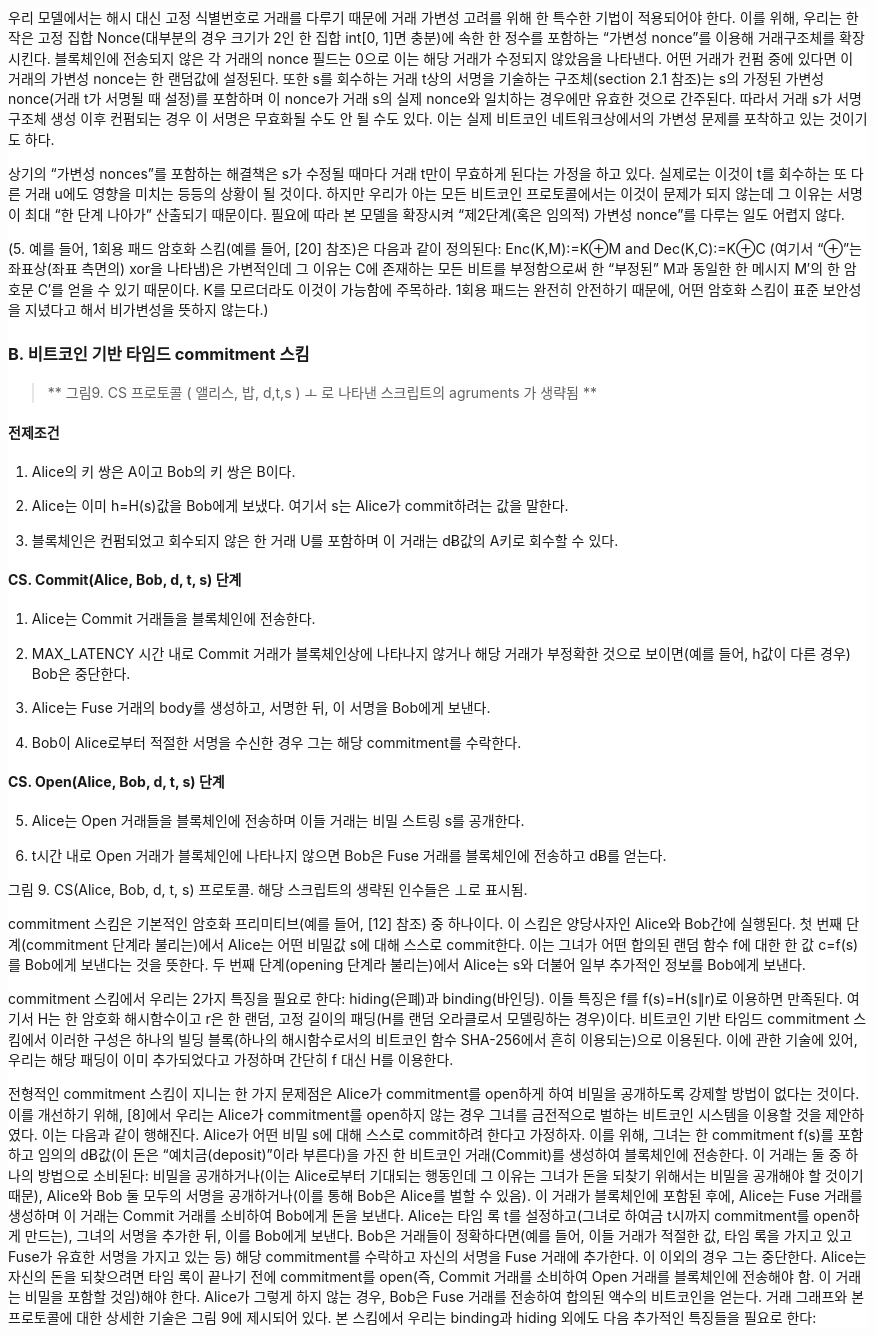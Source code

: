 우리 모델에서는 해시 대신 고정 식별번호로 거래를 다루기 때문에 거래 가변성 고려를 위해 한 특수한 기법이 적용되어야 한다. 이를 위해, 우리는 한 작은 고정 집합 Nonce(대부분의 경우 크기가 2인 한 집합 int[0, 1]면 충분)에 속한 한 정수를 포함하는 “가변성 nonce”를 이용해 거래구조체를 확장시킨다. 블록체인에 전송되지 않은 각 거래의 nonce 필드는 0으로 이는 해당 거래가 수정되지 않았음을 나타낸다. 어떤 거래가 컨펌 중에 있다면 이 거래의 가변성 nonce는 한 랜덤값에 설정된다. 또한 s를 회수하는 거래 t상의 서명을 기술하는 구조체(section 2.1 참조)는 s의 가정된 가변성 nonce(거래 t가 서명될 때 설정)를 포함하며 이 nonce가 거래 s의 실제 nonce와 일치하는 경우에만 유효한 것으로 간주된다. 따라서 거래 s가 서명 구조체 생성 이후 컨펌되는 경우 이 서명은 무효화될 수도 안 될 수도 있다. 이는 실제 비트코인 네트워크상에서의 가변성 문제를 포착하고 있는 것이기도 하다.

상기의 “가변성 nonces”를 포함하는 해결책은 s가 수정될 때마다 거래 t만이 무효하게 된다는 가정을 하고 있다. 실제로는 이것이 t를 회수하는 또 다른 거래 u에도 영향을 미치는 등등의 상황이 될 것이다. 하지만 우리가 아는 모든 비트코인 프로토콜에서는 이것이 문제가 되지 않는데 그 이유는 서명이 최대 “한 단계 나아가” 산출되기 때문이다. 필요에 따라 본 모델을 확장시켜 “제2단계(혹은 임의적) 가변성 nonce”를 다루는 일도 어렵지 않다.


(5. 예를 들어, 1회용 패드 암호화 스킴(예를 들어, [20] 참조)은 다음과 같이 정의된다: Enc(K,M):=K⊕M and Dec(K,C):=K⊕C (여기서 “⊕”는 좌표상(좌표 측면의) xor을 나타냄)은 가변적인데 그 이유는 C에 존재하는 모든 비트를 부정함으로써 한 “부정된” M과 동일한 한 메시지 M′의 한 암호문 C′를 얻을 수 있기 때문이다. K를 모르더라도 이것이 가능함에 주목하라. 1회용 패드는 완전히 안전하기 때문에, 어떤 암호화 스킴이 표준 보안성을 지녔다고 해서 비가변성을 뜻하지 않는다.)

### B. 비트코인 기반 타임드 commitment 스킴

> ** 그림9. CS 프로토콜 ( 앨리스, 밥, d,t,s ) ㅗ 로 나타낸 스크립트의 agruments 가 생략됨 **

#### 전제조건

1. Alice의 키 쌍은 A이고 Bob의 키 쌍은 B이다.

2. Alice는 이미 h=H(s)값을 Bob에게 보냈다. 여기서 s는 Alice가 commit하려는 값을 말한다.

3. 블록체인은 컨펌되었고 회수되지 않은 한 거래 U를 포함하며 이 거래는 dɃ값의 A키로 회수할 수 있다.

#### CS. Commit(Alice, Bob, d, t, s) 단계

1. Alice는 Commit 거래들을 블록체인에 전송한다.

2. MAX_LATENCY 시간 내로 Commit 거래가 블록체인상에 나타나지 않거나 해당 거래가 부정확한 것으로 보이면(예를 들어, h값이 다른 경우) Bob은 중단한다.

3. Alice는 Fuse 거래의 body를 생성하고, 서명한 뒤, 이 서명을 Bob에게 보낸다.

4. Bob이 Alice로부터 적절한 서명을 수신한 경우 그는 해당 commitment를 수락한다.

#### CS. Open(Alice, Bob, d, t, s) 단계

5. Alice는 Open 거래들을 블록체인에 전송하며 이들 거래는 비밀 스트링 s를 공개한다.

6. t시간 내로 Open 거래가 블록체인에 나타나지 않으면 Bob은 Fuse 거래를 블록체인에 전송하고 dɃ를 얻는다.

그림 9. CS(Alice, Bob, d, t, s) 프로토콜. 해당 스크립트의 생략된 인수들은 ⊥로 표시됨.

commitment 스킴은 기본적인 암호화 프리미티브(예를 들어, [12] 참조) 중 하나이다. 이 스킴은 양당사자인 Alice와 Bob간에 실행된다. 첫 번째 단계(commitment 단계라 불리는)에서 Alice는 어떤 비밀값 s에 대해 스스로 commit한다. 이는 그녀가 어떤 합의된 랜덤 함수 f에 대한 한 값 c=f(s)를 Bob에게 보낸다는 것을 뜻한다. 두 번째 단계(opening 단계라 불리는)에서 Alice는 s와 더불어 일부 추가적인 정보를 Bob에게 보낸다.

commitment 스킴에서 우리는 2가지 특징을 필요로 한다: hiding(은폐)과 binding(바인딩). 이들 특징은 f를 f(s)=H(s∥r)로 이용하면 만족된다. 여기서 H는 한 암호화 해시함수이고 r은 한 랜덤, 고정 길이의 패딩(H를 랜덤 오라클로서 모델링하는 경우)이다. 비트코인 기반 타임드 commitment 스킴에서 이러한 구성은 하나의 빌딩 블록(하나의 해시함수로서의 비트코인 함수 SHA-256에서 흔히 이용되는)으로 이용된다. 이에 관한 기술에 있어, 우리는 해당 패딩이 이미 추가되었다고 가정하며 간단히 f 대신 H를 이용한다.

전형적인 commitment 스킴이 지니는 한 가지 문제점은 Alice가 commitment를 open하게 하여 비밀을 공개하도록 강제할 방법이 없다는 것이다. 이를 개선하기 위해, [8]에서 우리는 Alice가 commitment를 open하지 않는 경우 그녀를 금전적으로 벌하는 비트코인 시스템을 이용할 것을 제안하였다. 이는 다음과 같이 행해진다. Alice가 어떤 비밀 s에 대해 스스로 commit하려 한다고 가정하자. 이를 위해, 그녀는 한 commitment f(s)를 포함하고 임의의 dɃ값(이 돈은 “예치금(deposit)”이라 부른다)을 가진 한 비트코인 거래(Commit)를 생성하여 블록체인에 전송한다. 이 거래는 둘 중 하나의 방법으로 소비된다: 비밀을 공개하거나(이는 Alice로부터 기대되는 행동인데 그 이유는 그녀가 돈을 되찾기 위해서는 비밀을 공개해야 할 것이기 때문), Alice와 Bob 둘 모두의 서명을 공개하거나(이를 통해 Bob은 Alice를 벌할 수 있음). 이 거래가 블록체인에 포함된 후에, Alice는 Fuse 거래를 생성하며 이 거래는 Commit 거래를 소비하여 Bob에게 돈을 보낸다. Alice는 타임 록 t를 설정하고(그녀로 하여금 t시까지 commitment를 open하게 만드는), 그녀의 서명을 추가한 뒤, 이를 Bob에게 보낸다. Bob은 거래들이 정확하다면(예를 들어, 이들 거래가 적절한 값, 타임 록을 가지고 있고 Fuse가 유효한 서명을 가지고 있는 등) 해당 commitment를 수락하고 자신의 서명을 Fuse 거래에 추가한다. 이 이외의 경우 그는 중단한다. Alice는 자신의 돈을 되찾으려면 타임 록이 끝나기 전에 commitment를 open(즉, Commit 거래를 소비하여 Open 거래를 블록체인에 전송해야 함. 이 거래는 비밀을 포함할 것임)해야 한다. Alice가 그렇게 하지 않는 경우, Bob은 Fuse 거래를 전송하여 합의된 액수의 비트코인을 얻는다. 거래 그래프와 본 프로토콜에 대한 상세한 기술은 그림 9에 제시되어 있다. 본 스킴에서 우리는 binding과 hiding 외에도 다음 추가적인 특징들을 필요로 한다:
